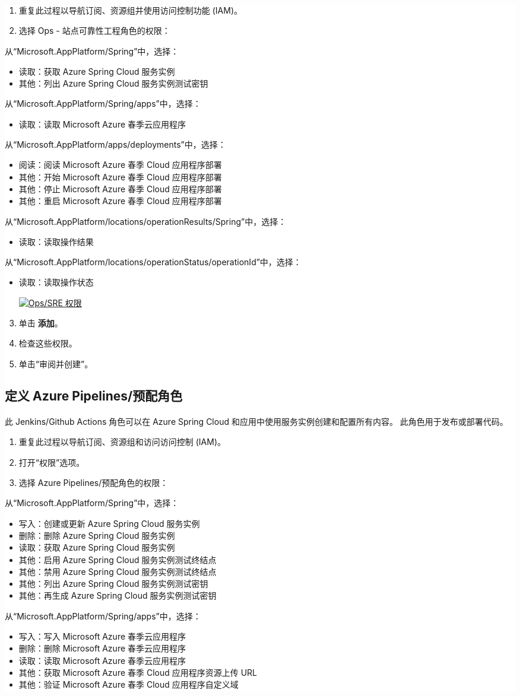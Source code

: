 1. 重复此过程以导航订阅、资源组并使用访问控制功能 (IAM)。

2. 选择 Ops - 站点可靠性工程角色的权限：

从“Microsoft.AppPlatform/Spring”中，选择：
* 读取：获取 Azure Spring Cloud 服务实例
* 其他：列出 Azure Spring Cloud 服务实例测试密钥

从“Microsoft.AppPlatform/Spring/apps”中，选择：
* 读取：读取 Microsoft Azure 春季云应用程序

从“Microsoft.AppPlatform/apps/deployments”中，选择：
* 阅读：阅读 Microsoft Azure 春季 Cloud 应用程序部署
* 其他：开始 Microsoft Azure 春季 Cloud 应用程序部署
* 其他：停止 Microsoft Azure 春季 Cloud 应用程序部署
* 其他：重启 Microsoft Azure 春季 Cloud 应用程序部署

从“Microsoft.AppPlatform/locations/operationResults/Spring”中，选择：
* 读取：读取操作结果

从“Microsoft.AppPlatform/locations/operationStatus/operationId”中，选择：
* 读取：读取操作状态

   [ ![Ops/SRE 权限](media/spring-cloud-permissions/ops-sre-permissions.png) ](media/spring-cloud-permissions/ops-sre-permissions.png#lightbox)

3. 单击 **添加**。

4. 检查这些权限。

5. 单击“审阅并创建”。

## <a name="define-azure-pipelinesprovisioning-role"></a>定义 Azure Pipelines/预配角色
此 Jenkins/Github Actions 角色可以在 Azure Spring Cloud 和应用中使用服务实例创建和配置所有内容。 此角色用于发布或部署代码。

1. 重复此过程以导航订阅、资源组和访问访问控制 (IAM)。

2. 打开“权限”选项。

3. 选择 Azure Pipelines/预配角色的权限：
  
从“Microsoft.AppPlatform/Spring”中，选择：
* 写入：创建或更新 Azure Spring Cloud 服务实例
* 删除：删除 Azure Spring Cloud 服务实例
* 读取：获取 Azure Spring Cloud 服务实例
* 其他：启用 Azure Spring Cloud 服务实例测试终结点
* 其他：禁用 Azure Spring Cloud 服务实例测试终结点
* 其他：列出 Azure Spring Cloud 服务实例测试密钥
* 其他：再生成 Azure Spring Cloud 服务实例测试密钥

从“Microsoft.AppPlatform/Spring/apps”中，选择：
* 写入：写入 Microsoft Azure 春季云应用程序
* 删除：删除 Microsoft Azure 春季云应用程序
* 读取：读取 Microsoft Azure 春季云应用程序
* 其他：获取 Microsoft Azure 春季 Cloud 应用程序资源上传 URL
* 其他：验证 Microsoft Azure 春季 Cloud 应用程序自定义域
